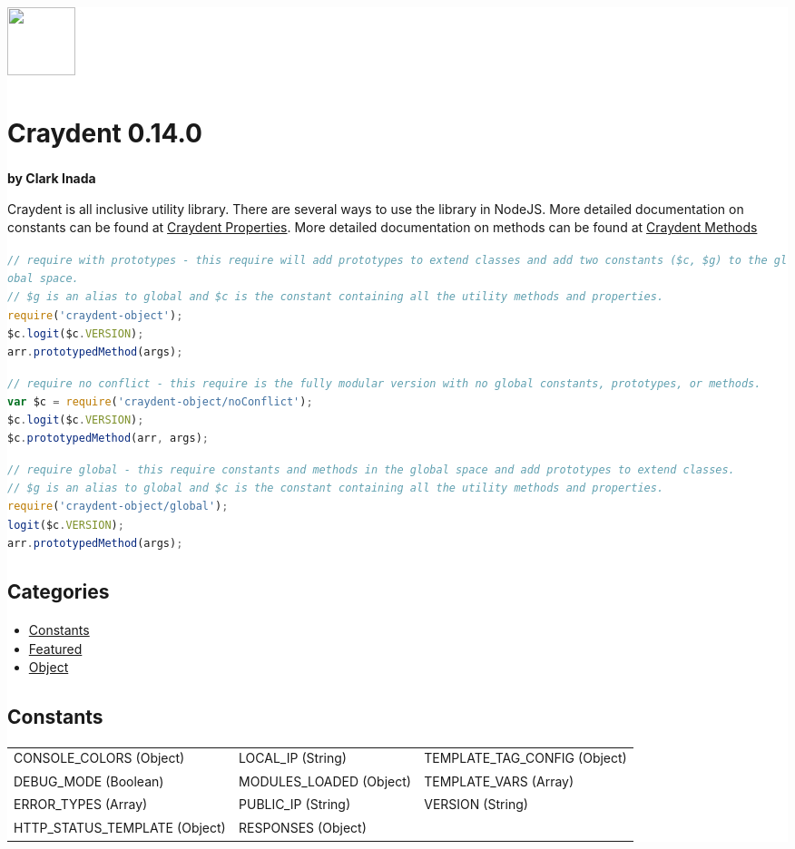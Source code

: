 <img src="http://craydent.com/JsonObjectEditor/img/svgs/craydent-logo.svg" width=75 height=75/>

# Craydent 0.14.0
**by Clark Inada**

Craydent is all inclusive utility library.  There are several ways to use the library in NodeJS.
More detailed documentation on constants can be found at [Craydent Properties](http://www.craydent.com/JsonObjectEditor/docs.html#/property/CraydentNode).
More detailed documentation on methods can be found at [Craydent Methods](http://www.craydent.com/JsonObjectEditor/docs.html#/method/CraydentNode)

```js
// require with prototypes - this require will add prototypes to extend classes and add two constants ($c, $g) to the global space.
// $g is an alias to global and $c is the constant containing all the utility methods and properties.
require('craydent-object');
$c.logit($c.VERSION);
arr.prototypedMethod(args);
```

```js
// require no conflict - this require is the fully modular version with no global constants, prototypes, or methods.
var $c = require('craydent-object/noConflict');
$c.logit($c.VERSION);
$c.prototypedMethod(arr, args);
```

```js
// require global - this require constants and methods in the global space and add prototypes to extend classes.
// $g is an alias to global and $c is the constant containing all the utility methods and properties.
require('craydent-object/global');
logit($c.VERSION);
arr.prototypedMethod(args);
```

## Categories

* [Constants](#markdown-header-constants)
* [Featured](#markdown-header-featured)
* [Object](#markdown-header-object)

<a name='markdown-header-constants'></a>
## Constants

| | | |
| ----- | ----- | ----- |
| CONSOLE_COLORS (Object) |LOCAL_IP (String) |TEMPLATE_TAG_CONFIG (Object) |
DEBUG_MODE (Boolean) |MODULES_LOADED (Object) |TEMPLATE_VARS (Array) |
ERROR_TYPES (Array) |PUBLIC_IP (String) |VERSION (String) |
HTTP_STATUS_TEMPLATE (Object) |RESPONSES (Object) |
